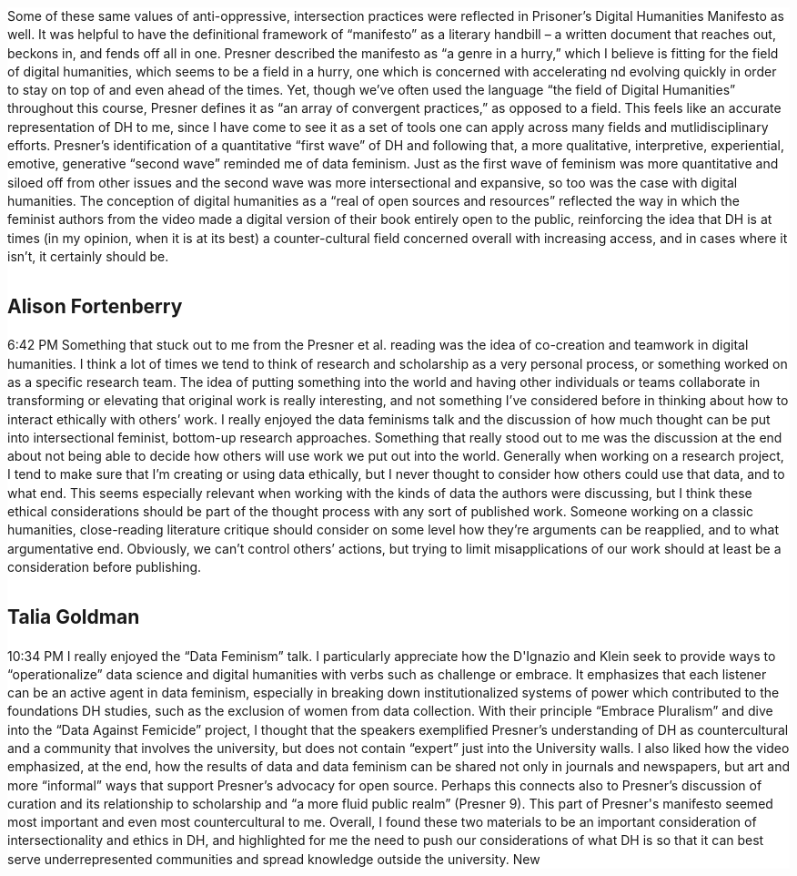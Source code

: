 Some of these same values of anti-oppressive, intersection practices were reflected in Prisoner’s Digital Humanities Manifesto as well. It was helpful to have the definitional framework of “manifesto” as a literary handbill – a written document that reaches out, beckons in, and fends off all in one. Presner described the manifesto as “a genre in a hurry,” which I believe is fitting for the field of digital humanities, which seems to be a field in a hurry, one which is concerned with accelerating nd evolving quickly in order to stay on top of and even ahead of the times. Yet, though we’ve often used the language “the field of Digital Humanities” throughout this course, Presner defines it as “an array of convergent practices,” as opposed to a field. This feels like an accurate representation of DH to me, since I have come to see it as a set of tools one can apply across many fields and mutlidisciplinary efforts. Presner’s identification of a quantitative “first wave” of DH and following that, a more qualitative, interpretive, experiential, emotive, generative “second wave” reminded me of data feminism. Just as the first wave of feminism was more quantitative and siloed off from other issues and the second wave was more intersectional and expansive, so too was the case with digital humanities. The conception of digital humanities as a “real of open sources and resources” reflected the way in which the feminist authors from the video made a digital version of their book entirely open to the public, reinforcing the idea that DH is at times (in my opinion, when it is at its best) a counter-cultural field concerned overall with increasing access, and in cases where it isn’t, it certainly should be.


## Alison Fortenberry
  6:42 PM
Something that stuck out to me from the Presner et al. reading was the idea of co-creation and teamwork in digital humanities. I think a lot of times we tend to think of research and scholarship as a very personal process, or something worked on as a specific research team. The idea of putting something into the world and having other individuals or teams collaborate in transforming or elevating that original work is really interesting, and not something I’ve considered before in thinking about how to interact ethically with others’ work.
I really enjoyed the data feminisms talk and the discussion of how much thought can be put into intersectional feminist, bottom-up research approaches. Something that really stood out to me was the discussion at the end about not being able to decide how others will use work we put out into the world. Generally when working on a research project, I tend to make sure that I’m creating or using data ethically, but I never thought to consider how others could use that data, and to what end. This seems especially relevant when working with the kinds of data the authors were discussing, but I think these ethical considerations should be part of the thought process with any sort of published work. Someone working on a classic humanities, close-reading literature critique should consider on some level how they’re arguments can be reapplied, and to what argumentative end. Obviously, we can’t control others’ actions, but trying to limit misapplications of our work should at least be a consideration before publishing.


## Talia Goldman
  10:34 PM
I really enjoyed the “Data Feminism” talk. I particularly appreciate how the D'Ignazio and Klein seek to provide ways to “operationalize” data science and digital humanities with verbs such as challenge or embrace. It emphasizes that each listener can be an active agent in data feminism, especially in breaking down institutionalized systems of power which contributed to the foundations DH studies, such as the exclusion of women from data collection. With their principle “Embrace Pluralism” and dive into the “Data Against Femicide” project, I thought that the speakers exemplified Presner’s understanding of DH as countercultural and a community that involves the university, but does not contain “expert” just into the University walls. I also liked how the video emphasized, at the end, how the results of data and data feminism can be shared not only in journals and newspapers, but art and more “informal” ways that support Presner’s advocacy for open source. Perhaps this connects also to Presner’s discussion of curation and its relationship to scholarship and “a more fluid public realm” (Presner 9). This part of Presner's manifesto seemed most important and even most countercultural to me. Overall, I found these two materials to be an important consideration of intersectionality and ethics in DH, and highlighted for me the need to push our considerations of what DH is so that it can best serve underrepresented communities and spread knowledge outside the university.
New
